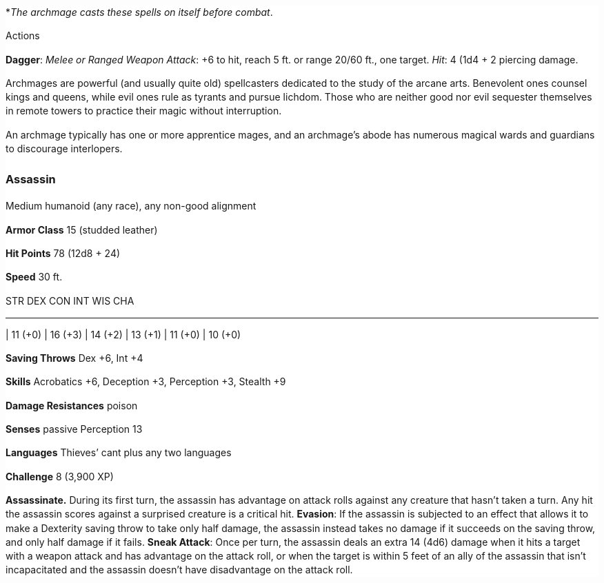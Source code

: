 \**The archmage casts these spells on itself before combat*.


Actions

**Dagger**: *Melee or Ranged Weapon Attack*: +6 to hit, reach 5 ft.
    or range 20/60 ft., one target. *Hit*: 4 (1d4 + 2 piercing damage.

Archmages are powerful (and usually quite old) spellcasters dedicated to
the study of the arcane arts. Benevolent ones counsel kings and queens,
while evil ones rule as tyrants and pursue lichdom. Those who are
neither good nor evil sequester themselves in remote towers to practice
their magic without interruption.

An archmage typically has one or more apprentice mages, and an
archmage’s abode has numerous magical wards and guardians to discourage
interlopers.

### Assassin

Medium humanoid (any race), any non-good alignment

**Armor Class** 15 (studded leather)

**Hit Points** 78 (12d8 + 24)

**Speed** 30 ft.

  STR         DEX         CON         INT         WIS         CHA
  ----------- ----------- ----------- ----------- ----------- -----------
  | 11 (+0)   | 16 (+3)   | 14 (+2)   | 13 (+1)   | 11 (+0)   | 10 (+0)

**Saving Throws** Dex +6, Int +4

**Skills** Acrobatics +6, Deception +3, Perception +3, Stealth +9

**Damage Resistances** poison

**Senses** passive Perception 13

**Languages** Thieves’ cant plus any two languages

**Challenge** 8 (3,900 XP)


**Assassinate.** During its first turn, the assassin has advantage
    on attack rolls against any creature that hasn’t taken a turn. Any
    hit the assassin scores against a surprised creature is a
    critical hit.
**Evasion**: If the assassin is subjected to an effect that allows
    it to make a Dexterity saving throw to take only half damage, the
    assassin instead takes no damage if it succeeds on the saving throw,
    and only half damage if it fails.
**Sneak Attack**: Once per turn, the assassin deals an extra
    14 (4d6) damage when it hits a target with a weapon attack and has
    advantage on the attack roll, or when the target is within 5 feet of
    an ally of the assassin that isn’t incapacitated and the assassin
    doesn’t have disadvantage on the attack roll.
